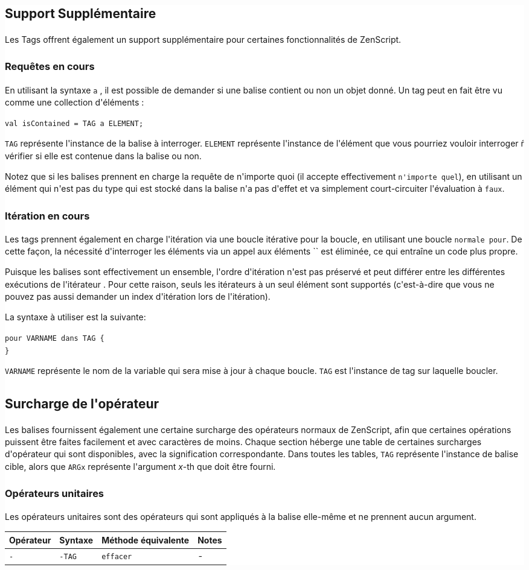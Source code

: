 ## Support Supplémentaire
Les Tags offrent également un support supplémentaire pour certaines fonctionnalités de ZenScript.

### Requêtes en cours
En utilisant la syntaxe `a` , il est possible de demander si une balise contient ou non un objet donné. Un tag peut en fait être vu comme une collection d'éléments :

```zenscript
val isContained = TAG a ELEMENT;
```

`TAG` représente l'instance de la balise à interroger. `ELEMENT` représente l'instance de l'élément que vous pourriez vouloir interroger ŕ vérifier si elle est contenue dans la balise ou non.

Notez que si les balises prennent en charge la requête de n'importe quoi (il accepte effectivement `n'importe quel`), en utilisant un élément qui n'est pas du type qui est stocké dans la balise n'a pas d'effet et va simplement court-circuiter l'évaluation à `faux`.

### Itération en cours
Les tags prennent également en charge l'itération via une boucle itérative pour la boucle, en utilisant une boucle `normale pour`. De cette façon, la nécessité d'interroger les éléments via un appel aux éléments `` est éliminée, ce qui entraîne un code plus propre.

Puisque les balises sont effectivement un ensemble, l'ordre d'itération n'est pas préservé et peut différer entre les différentes exécutions de l'itérateur . Pour cette raison, seuls les itérateurs à un seul élément sont supportés (c'est-à-dire que vous ne pouvez pas aussi demander un index d'itération lors de l'itération).

La syntaxe à utiliser est la suivante:

```zenscript
pour VARNAME dans TAG {
}
```

`VARNAME` représente le nom de la variable qui sera mise à jour à chaque boucle. `TAG` est l'instance de tag sur laquelle boucler.

## Surcharge de l'opérateur
Les balises fournissent également une certaine surcharge des opérateurs normaux de ZenScript, afin que certaines opérations puissent être faites facilement et avec caractères de moins. Chaque section héberge une table de certaines surcharges d'opérateur qui sont disponibles, avec la signification correspondante. Dans toutes les tables, `TAG` représente l'instance de balise cible, alors que `ARGx` représente l'argument *x*-th que doit être fourni.

### Opérateurs unitaires
Les opérateurs unitaires sont des opérateurs qui sont appliqués à la balise elle-même et ne prennent aucun argument.

| Opérateur | Syntaxe | Méthode équivalente | Notes |
| --------- | ------- | ------------------- | ----- |
| `-`       | `-TAG`  | `effacer`           | \-   |
